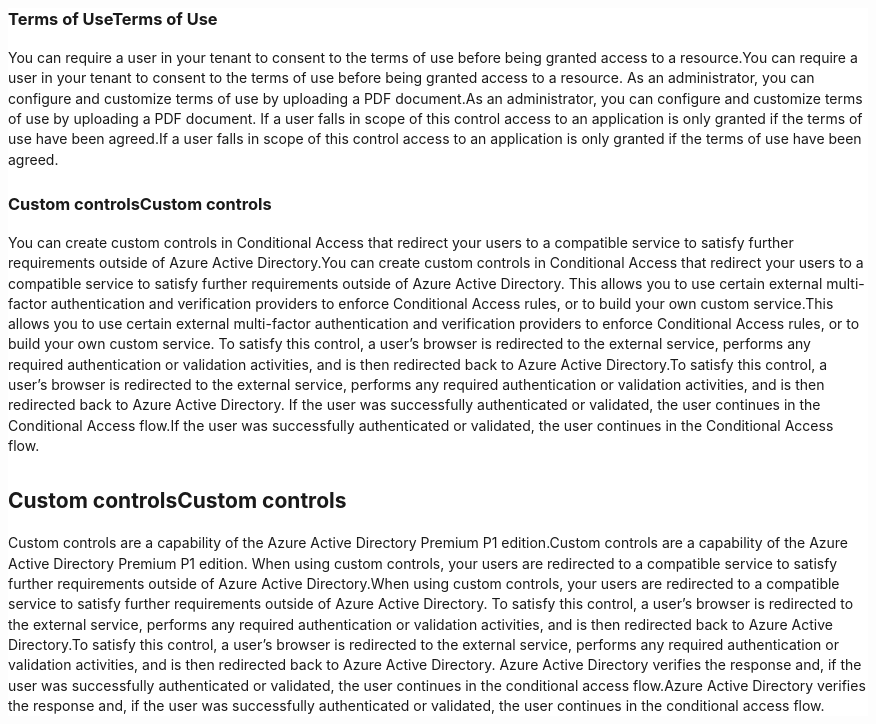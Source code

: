 
### <a name="terms-of-use"></a><span data-ttu-id="bfd9f-150">Terms of Use</span><span class="sxs-lookup"><span data-stu-id="bfd9f-150">Terms of Use</span></span>

<span data-ttu-id="bfd9f-151">You can require a user in your tenant to consent to the terms of use before being granted access to a resource.</span><span class="sxs-lookup"><span data-stu-id="bfd9f-151">You can require a user in your tenant to consent to the terms of use before being granted access to a resource.</span></span> <span data-ttu-id="bfd9f-152">As an administrator, you can configure and customize terms of use by uploading a PDF document.</span><span class="sxs-lookup"><span data-stu-id="bfd9f-152">As an administrator, you can configure and customize terms of use by uploading a PDF document.</span></span> <span data-ttu-id="bfd9f-153">If a user falls in scope of this control access to an application is only granted if the terms of use have been agreed.</span><span class="sxs-lookup"><span data-stu-id="bfd9f-153">If a user falls in scope of this control access to an application is only granted if the terms of use have been agreed.</span></span> 


### <a name="custom-controls"></a><span data-ttu-id="bfd9f-154">Custom controls</span><span class="sxs-lookup"><span data-stu-id="bfd9f-154">Custom controls</span></span> 

<span data-ttu-id="bfd9f-155">You can create custom controls in Conditional Access that redirect your users to a compatible service to satisfy further requirements outside of Azure Active Directory.</span><span class="sxs-lookup"><span data-stu-id="bfd9f-155">You can create custom controls in Conditional Access that redirect your users to a compatible service to satisfy further requirements outside of Azure Active Directory.</span></span> <span data-ttu-id="bfd9f-156">This allows you to use certain external multi-factor authentication and verification providers to enforce Conditional Access rules, or to build your own custom service.</span><span class="sxs-lookup"><span data-stu-id="bfd9f-156">This allows you to use certain external multi-factor authentication and verification providers to enforce Conditional Access rules, or to build your own custom service.</span></span> <span data-ttu-id="bfd9f-157">To satisfy this control, a user’s browser is redirected to the external service, performs any required authentication or validation activities, and is then redirected back to Azure Active Directory.</span><span class="sxs-lookup"><span data-stu-id="bfd9f-157">To satisfy this control, a user’s browser is redirected to the external service, performs any required authentication or validation activities, and is then redirected back to Azure Active Directory.</span></span> <span data-ttu-id="bfd9f-158">If the user was successfully authenticated or validated, the user continues in the Conditional Access flow.</span><span class="sxs-lookup"><span data-stu-id="bfd9f-158">If the user was successfully authenticated or validated, the user continues in the Conditional Access flow.</span></span> 

## <a name="custom-controls"></a><span data-ttu-id="bfd9f-159">Custom controls</span><span class="sxs-lookup"><span data-stu-id="bfd9f-159">Custom controls</span></span>

<span data-ttu-id="bfd9f-160">Custom controls are a capability of the Azure Active Directory Premium P1 edition.</span><span class="sxs-lookup"><span data-stu-id="bfd9f-160">Custom controls are a capability of the Azure Active Directory Premium P1 edition.</span></span> <span data-ttu-id="bfd9f-161">When using custom controls, your users are redirected to a compatible service to satisfy further requirements outside of Azure Active Directory.</span><span class="sxs-lookup"><span data-stu-id="bfd9f-161">When using custom controls, your users are redirected to a compatible service to satisfy further requirements outside of Azure Active Directory.</span></span> <span data-ttu-id="bfd9f-162">To satisfy this control, a user’s browser is redirected to the external service, performs any required authentication or validation activities, and is then redirected back to Azure Active Directory.</span><span class="sxs-lookup"><span data-stu-id="bfd9f-162">To satisfy this control, a user’s browser is redirected to the external service, performs any required authentication or validation activities, and is then redirected back to Azure Active Directory.</span></span> <span data-ttu-id="bfd9f-163">Azure Active Directory verifies the response and, if the user was successfully authenticated or validated, the user continues in the conditional access flow.</span><span class="sxs-lookup"><span data-stu-id="bfd9f-163">Azure Active Directory verifies the response and, if the user was successfully authenticated or validated, the user continues in the conditional access flow.</span></span>
